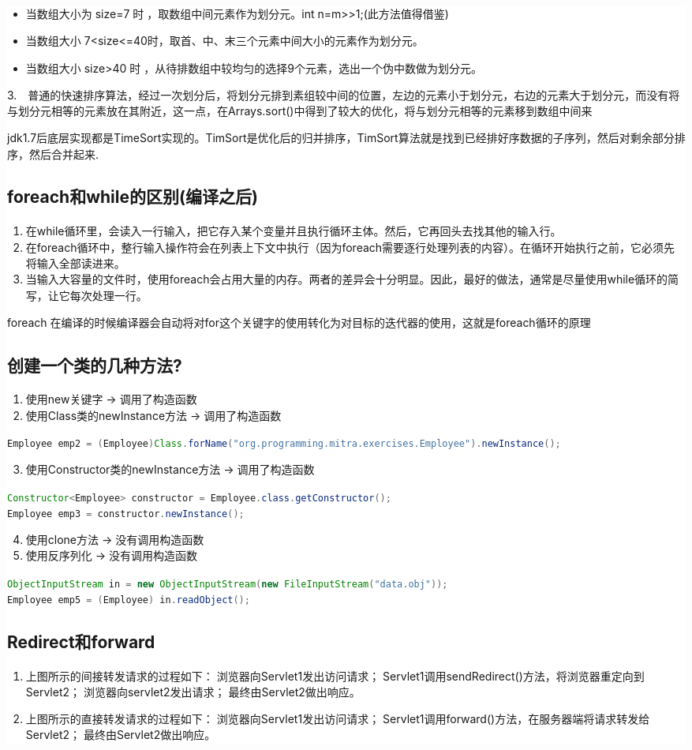 - 当数组大小为 size=7 时 ，取数组中间元素作为划分元。int n=m>>1;(此方法值得借鉴)

- 当数组大小 7<size<=40时，取首、中、末三个元素中间大小的元素作为划分元。

- 当数组大小 size>40 时 ，从待排数组中较均匀的选择9个元素，选出一个伪中数做为划分元。

3.　普通的快速排序算法，经过一次划分后，将划分元排到素组较中间的位置，左边的元素小于划分元，右边的元素大于划分元，而没有将与划分元相等的元素放在其附近，这一点，在Arrays.sort()中得到了较大的优化，将与划分元相等的元素移到数组中间来


jdk1.7后底层实现都是TimeSort实现的。TimSort是优化后的归并排序，TimSort算法就是找到已经排好序数据的子序列，然后对剩余部分排序，然后合并起来.


## foreach和while的区别(编译之后) 
1. 在while循环里，会读入一行输入，把它存入某个变量并且执行循环主体。然后，它再回头去找其他的输入行。
2. 在foreach循环中，整行输入操作符会在列表上下文中执行（因为foreach需要逐行处理列表的内容）。在循环开始执行之前，它必须先将输入全部读进来。
3. 当输入大容量的文件时，使用foreach会占用大量的内存。两者的差异会十分明显。因此，最好的做法，通常是尽量使用while循环的简写，让它每次处理一行。

foreach 在编译的时候编译器会自动将对for这个关键字的使用转化为对目标的迭代器的使用，这就是foreach循环的原理

## 创建一个类的几种方法?

1. 使用new关键字 → 调用了构造函数
2. 使用Class类的newInstance方法  → 调用了构造函数
```java
Employee emp2 = (Employee)Class.forName("org.programming.mitra.exercises.Employee").newInstance();
```
3. 使用Constructor类的newInstance方法  → 调用了构造函数
```java
Constructor<Employee> constructor = Employee.class.getConstructor();
Employee emp3 = constructor.newInstance();
```
4. 使用clone方法   → 没有调用构造函数
5. 使用反序列化  → 没有调用构造函数

```java
ObjectInputStream in = new ObjectInputStream(new FileInputStream("data.obj"));
Employee emp5 = (Employee) in.readObject();
```

## Redirect和forward

1. 上图所示的间接转发请求的过程如下：
浏览器向Servlet1发出访问请求；
Servlet1调用sendRedirect()方法，将浏览器重定向到Servlet2；
浏览器向servlet2发出请求；
最终由Servlet2做出响应。 

2.  上图所示的直接转发请求的过程如下：
浏览器向Servlet1发出访问请求；
Servlet1调用forward()方法，在服务器端将请求转发给Servlet2；
最终由Servlet2做出响应。





